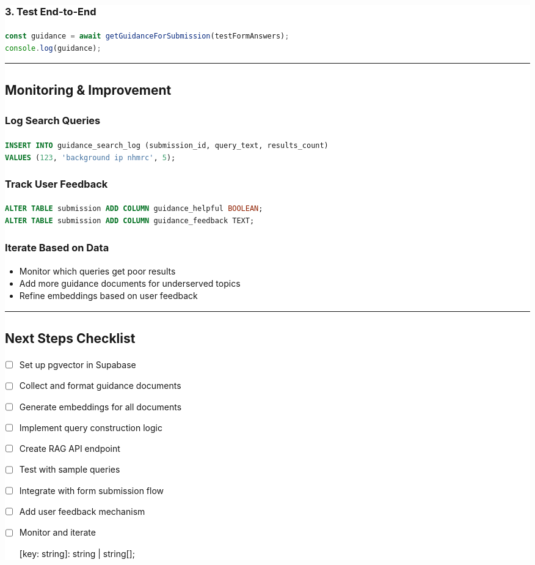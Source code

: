 ### 3. Test End-to-End
```typescript
const guidance = await getGuidanceForSubmission(testFormAnswers);
console.log(guidance);
```

---

## Monitoring & Improvement

### Log Search Queries
```sql
INSERT INTO guidance_search_log (submission_id, query_text, results_count)
VALUES (123, 'background ip nhmrc', 5);
```

### Track User Feedback
```sql
ALTER TABLE submission ADD COLUMN guidance_helpful BOOLEAN;
ALTER TABLE submission ADD COLUMN guidance_feedback TEXT;
```

### Iterate Based on Data
- Monitor which queries get poor results
- Add more guidance documents for underserved topics
- Refine embeddings based on user feedback

---

## Next Steps Checklist

- [ ] Set up pgvector in Supabase
- [ ] Collect and format guidance documents
- [ ] Generate embeddings for all documents
- [ ] Implement query construction logic
- [ ] Create RAG API endpoint
- [ ] Test with sample queries
- [ ] Integrate with form submission flow
- [ ] Add user feedback mechanism
- [ ] Monitor and iterate


  [key: string]: string | string[];